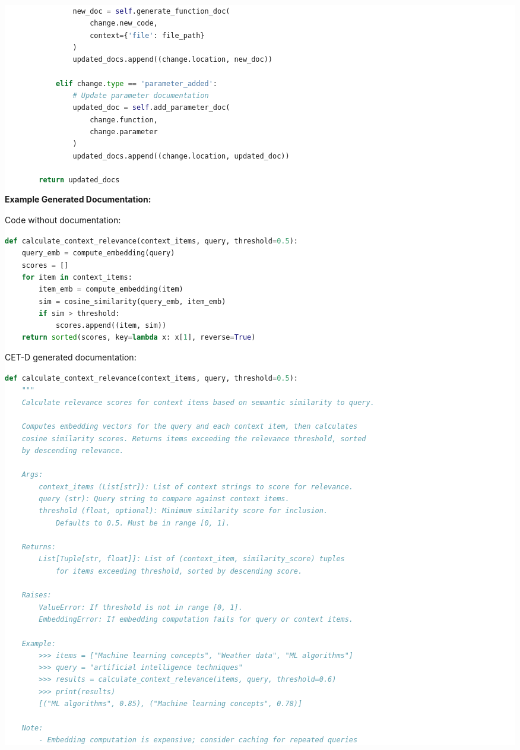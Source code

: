 ```python
                new_doc = self.generate_function_doc(
                    change.new_code,
                    context={'file': file_path}
                )
                updated_docs.append((change.location, new_doc))

            elif change.type == 'parameter_added':
                # Update parameter documentation
                updated_doc = self.add_parameter_doc(
                    change.function,
                    change.parameter
                )
                updated_docs.append((change.location, updated_doc))

        return updated_docs
```

**Example Generated Documentation:**

Code without documentation:
```python
def calculate_context_relevance(context_items, query, threshold=0.5):
    query_emb = compute_embedding(query)
    scores = []
    for item in context_items:
        item_emb = compute_embedding(item)
        sim = cosine_similarity(query_emb, item_emb)
        if sim > threshold:
            scores.append((item, sim))
    return sorted(scores, key=lambda x: x[1], reverse=True)
```

CET-D generated documentation:
```python
def calculate_context_relevance(context_items, query, threshold=0.5):
    """
    Calculate relevance scores for context items based on semantic similarity to query.

    Computes embedding vectors for the query and each context item, then calculates
    cosine similarity scores. Returns items exceeding the relevance threshold, sorted
    by descending relevance.

    Args:
        context_items (List[str]): List of context strings to score for relevance.
        query (str): Query string to compare against context items.
        threshold (float, optional): Minimum similarity score for inclusion.
            Defaults to 0.5. Must be in range [0, 1].

    Returns:
        List[Tuple[str, float]]: List of (context_item, similarity_score) tuples
            for items exceeding threshold, sorted by descending score.

    Raises:
        ValueError: If threshold is not in range [0, 1].
        EmbeddingError: If embedding computation fails for query or context items.

    Example:
        >>> items = ["Machine learning concepts", "Weather data", "ML algorithms"]
        >>> query = "artificial intelligence techniques"
        >>> results = calculate_context_relevance(items, query, threshold=0.6)
        >>> print(results)
        [("ML algorithms", 0.85), ("Machine learning concepts", 0.78)]

    Note:
        - Embedding computation is expensive; consider caching for repeated queries
```